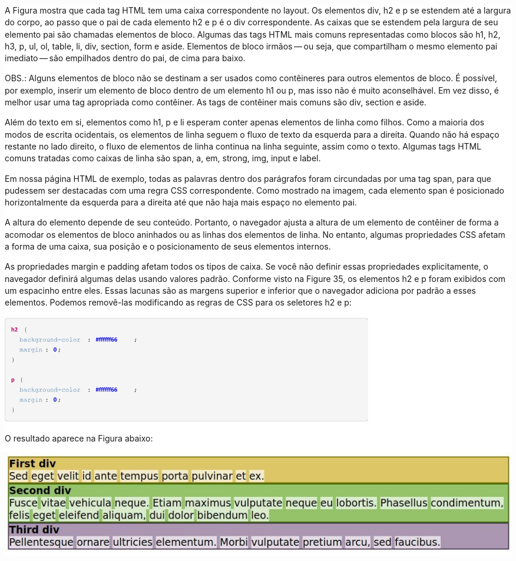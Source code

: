A Figura mostra que cada tag HTML tem uma caixa correspondente no layout. Os elementos div, h2 e p se estendem até a largura do corpo, ao passo que o pai de cada elemento h2 e p é o div correspondente. As caixas que se estendem pela largura de seu elemento pai são chamadas elementos de bloco. Algumas das tags HTML mais comuns representadas como blocos são h1, h2, h3, p, ul, ol, table, li, div, section, form e aside. Elementos de bloco irmãos — ou seja, que compartilham o mesmo elemento pai imediato — são empilhados dentro do pai, de cima para baixo.

OBS.: Alguns elementos de bloco não se destinam a ser usados como contêineres para outros elementos de bloco. É possível, por exemplo, inserir um elemento de bloco dentro de um elemento h1 ou p, mas isso não é muito aconselhável. Em vez disso, é melhor usar uma tag apropriada como contêiner. As tags de contêiner mais comuns são div, section e aside.

Além do texto em si, elementos como h1, p e li esperam conter apenas elementos de linha como filhos. Como a maioria dos modos de escrita ocidentais, os elementos de linha seguem o fluxo de texto da esquerda para a direita. Quando não há espaço restante no lado direito, o fluxo de elementos de linha continua na linha seguinte, assim como o texto. Algumas tags HTML comuns tratadas como caixas de linha são span, a, em, strong, img, input e label.

Em nossa página HTML de exemplo, todas as palavras dentro dos parágrafos foram circundadas por uma tag span, para que pudessem ser destacadas com uma regra CSS correspondente. Como mostrado na imagem, cada elemento span é posicionado horizontalmente da esquerda para a direita até que não haja mais espaço no elemento pai.

A altura do elemento depende de seu conteúdo. Portanto, o navegador ajusta a altura de um elemento de contêiner de forma a acomodar os elementos de bloco aninhados ou as linhas dos elementos de linha. No entanto, algumas propriedades CSS afetam a forma de uma caixa, sua posição e o posicionamento de seus elementos internos.

As propriedades margin e padding afetam todos os tipos de caixa. Se você não definir essas propriedades explicitamente, o navegador definirá algumas delas usando valores padrão. Conforme visto na Figure 35, os elementos h2 e p foram exibidos com um espacinho entre eles. Essas lacunas são as margens superior e inferior que o navegador adiciona por padrão a esses elementos. Podemos removê-las modificando as regras de CSS para os seletores h2 e p:

![layout-modelo-caixa-css-4](./.github/layout-modelo-caixa-css-4.png)

O resultado aparece na Figura abaixo:

![layout-modelo-caixa-css-5](./.github/layout-modelo-caixa-css-5.jpg)
